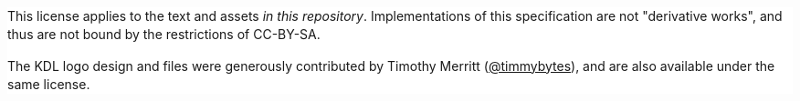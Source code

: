 This license applies to the text and assets _in this repository_.
Implementations of this specification are not "derivative works", and thus are
not bound by the restrictions of CC-BY-SA.

The KDL logo design and files were generously contributed by Timothy Merritt
([@timmybytes](https://github.com/timmybytes)), and are also available under
the same license.
